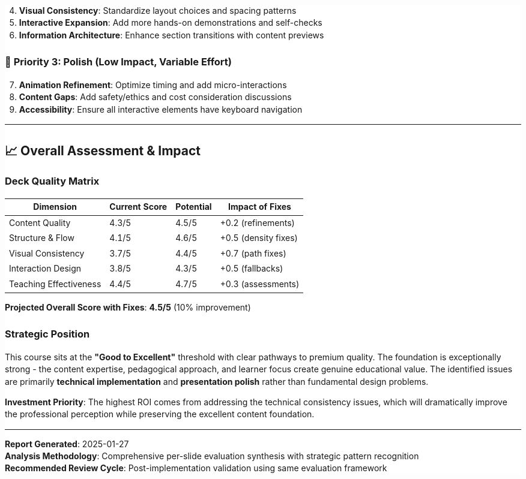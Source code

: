4. **Visual Consistency**: Standardize layout choices and spacing patterns
5. **Interactive Expansion**: Add more hands-on demonstrations and self-checks
6. **Information Architecture**: Enhance section transitions with content previews

### 🎨 **Priority 3: Polish** (Low Impact, Variable Effort)

7. **Animation Refinement**: Optimize timing and add micro-interactions
8. **Content Gaps**: Add safety/ethics and cost consideration discussions
9. **Accessibility**: Ensure all interactive elements have keyboard navigation

---

## 📈 **Overall Assessment & Impact**

### **Deck Quality Matrix**

| Dimension | Current Score | Potential | Impact of Fixes |
|-----------|---------------|-----------|-----------------|
| Content Quality | 4.3/5 | 4.5/5 | +0.2 (refinements) |
| Structure & Flow | 4.1/5 | 4.6/5 | +0.5 (density fixes) |
| Visual Consistency | 3.7/5 | 4.4/5 | +0.7 (path fixes) |
| Interaction Design | 3.8/5 | 4.3/5 | +0.5 (fallbacks) |
| Teaching Effectiveness | 4.4/5 | 4.7/5 | +0.3 (assessments) |

**Projected Overall Score with Fixes**: **4.5/5** (10% improvement)

### **Strategic Position**

This course sits at the **"Good to Excellent"** threshold with clear pathways to premium quality. The foundation is exceptionally strong - the content expertise, pedagogical approach, and learner focus create genuine educational value. The identified issues are primarily **technical implementation** and **presentation polish** rather than fundamental design problems.

**Investment Priority**: The highest ROI comes from addressing the technical consistency issues, which will dramatically improve the professional perception while preserving the excellent content foundation.

---

**Report Generated**: 2025-01-27  
**Analysis Methodology**: Comprehensive per-slide evaluation synthesis with strategic pattern recognition  
**Recommended Review Cycle**: Post-implementation validation using same evaluation framework
